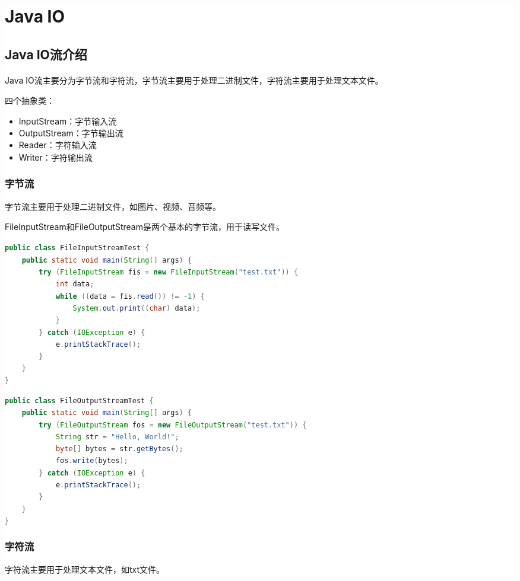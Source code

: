 # Java IO

## Java IO流介绍

Java IO流主要分为字节流和字符流，字节流主要用于处理二进制文件，字符流主要用于处理文本文件。

四个抽象类：
- InputStream：字节输入流
- OutputStream：字节输出流
- Reader：字符输入流
- Writer：字符输出流

### 字节流

字节流主要用于处理二进制文件，如图片、视频、音频等。

FileInputStream和FileOutputStream是两个基本的字节流，用于读写文件。

```java
public class FileInputStreamTest {
    public static void main(String[] args) {
        try (FileInputStream fis = new FileInputStream("test.txt")) {
            int data;
            while ((data = fis.read()) != -1) {
                System.out.print((char) data);
            }
        } catch (IOException e) {
            e.printStackTrace();
        }
    }
}
```


```java
public class FileOutputStreamTest {
    public static void main(String[] args) {
        try (FileOutputStream fos = new FileOutputStream("test.txt")) {
            String str = "Hello, World!";
            byte[] bytes = str.getBytes();
            fos.write(bytes);
        } catch (IOException e) {
            e.printStackTrace();
        }
    }
}

```

### 字符流

字符流主要用于处理文本文件，如txt文件。
